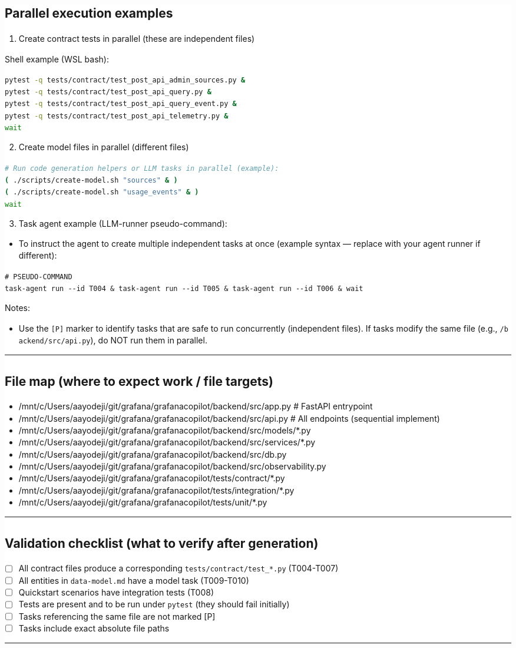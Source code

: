 
## Parallel execution examples

1) Create contract tests in parallel (these are independent files)

Shell example (WSL bash):

```bash
pytest -q tests/contract/test_post_api_admin_sources.py &
pytest -q tests/contract/test_post_api_query.py &
pytest -q tests/contract/test_post_api_query_event.py &
pytest -q tests/contract/test_post_api_telemetry.py &
wait
```

2) Create model files in parallel (different files)

```bash
# Run code generation helpers or LLM tasks in parallel (example):
( ./scripts/create-model.sh "sources" & )
( ./scripts/create-model.sh "usage_events" & )
wait
```

3) Task agent example (LLM-runner pseudo-command):
- To instruct the agent to create multiple independent tasks at once (example syntax — replace with your agent runner if different):

```
# PSEUDO-COMMAND
task-agent run --id T004 & task-agent run --id T005 & task-agent run --id T006 & wait
```

Notes:
- Use the `[P]` marker to identify tasks that are safe to run concurrently (independent files). If tasks modify the same file (e.g., `/backend/src/api.py`), do NOT run them in parallel.

---

## File map (where to expect work / file targets)
- /mnt/c/Users/aayodeji/git/grafana/grafanacopilot/backend/src/app.py  # FastAPI entrypoint
- /mnt/c/Users/aayodeji/git/grafana/grafanacopilot/backend/src/api.py  # All endpoints (sequential implement)
- /mnt/c/Users/aayodeji/git/grafana/grafanacopilot/backend/src/models/*.py
- /mnt/c/Users/aayodeji/git/grafana/grafanacopilot/backend/src/services/*.py
- /mnt/c/Users/aayodeji/git/grafana/grafanacopilot/backend/src/db.py
- /mnt/c/Users/aayodeji/git/grafana/grafanacopilot/backend/src/observability.py
- /mnt/c/Users/aayodeji/git/grafana/grafanacopilot/tests/contract/*.py
- /mnt/c/Users/aayodeji/git/grafana/grafanacopilot/tests/integration/*.py
- /mnt/c/Users/aayodeji/git/grafana/grafanacopilot/tests/unit/*.py

---

## Validation checklist (what to verify after generation)
- [ ] All contract files produce a corresponding `tests/contract/test_*.py` (T004-T007)
- [ ] All entities in `data-model.md` have a model task (T009-T010)
- [ ] Quickstart scenarios have integration tests (T008)
- [ ] Tests are present and to be run under `pytest` (they should fail initially)
- [ ] Tasks referencing the same file are not marked [P]
- [ ] Tasks include exact absolute file paths

---